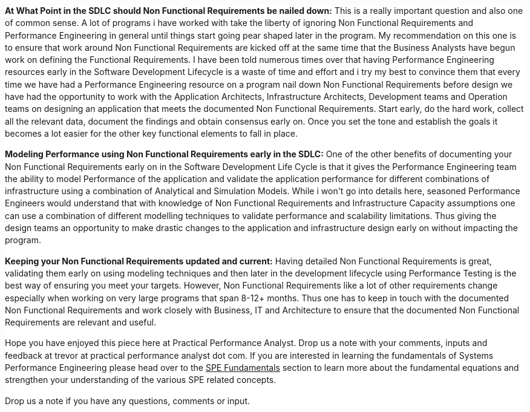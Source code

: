 **At What Point in the SDLC should Non Functional Requirements be nailed down:** This is a really important question and also one of common sense. A lot of programs i have worked with take the liberty of ignoring Non Functional Requirements and Performance Engineering in general until things start going pear shaped later in the program. My recommendation on this one is to ensure that work around Non Functional Requirements are kicked off at the same time that the Business Analysts have begun work on defining the Functional Requirements. I have been told numerous times over that having Performance Engineering resources early in the Software Development Lifecycle is a waste of time and effort and i try my best to convince them that every time we have had a Performance Engineering resource on a program nail down Non Functional Requirements before design we have had the opportunity to work with the Application Architects, Infrastructure Architects, Development teams and Operation teams on designing an application that meets the documented Non Functional Requirements. Start early, do the hard work, collect all the relevant data, document the findings and obtain consensus early on. Once you set the tone and establish the goals it becomes a lot easier for the other key functional elements to fall in place.

**Modeling Performance using Non Functional Requirements early in the SDLC:** One of the other benefits of documenting your Non Functional Requirements early on in the Software Development Life Cycle is that it gives the Performance Engineering team the ability to model Performance of the application and validate the application performance for different combinations of infrastructure using a combination of Analytical and Simulation Models. While i won't go into details here, seasoned Performance Engineers would understand that with knowledge of Non Functional Requirements and Infrastructure Capacity assumptions one can use a combination of different modelling techniques to validate performance and scalability limitations. Thus giving the design teams an opportunity to make drastic changes to the application and infrastructure design early on without impacting the program.

**Keeping your Non Functional Requirements updated and current:** Having detailed Non Functional Requirements is great, validating them early on using modeling techniques and then later in the development lifecycle using Performance Testing is the best way of ensuring you meet your targets. However, Non Functional Requirements like a lot of other requirements change especially when working on very large programs that span 8-12+ months. Thus one has to keep in touch with the documented Non Functional Requirements and work closely with Business, IT and Architecture to ensure that the documented Non Functional Requirements are relevant and useful.

Hope you have enjoyed this piece here at Practical Performance Analyst. Drop us a note with your comments, inputs and feedback at trevor at practical performance analyst dot com. If you are interested in learning the fundamentals of Systems Performance Engineering please head over to the [SPE Fundamentals](https://tangowhisky37.github.io/PracticalPerformanceAnalyst/spe_fundamentals/) section to learn more about the fundamental equations and strengthen your understanding of the various SPE related concepts. 

Drop us a note if you have any questions, comments or input. 

